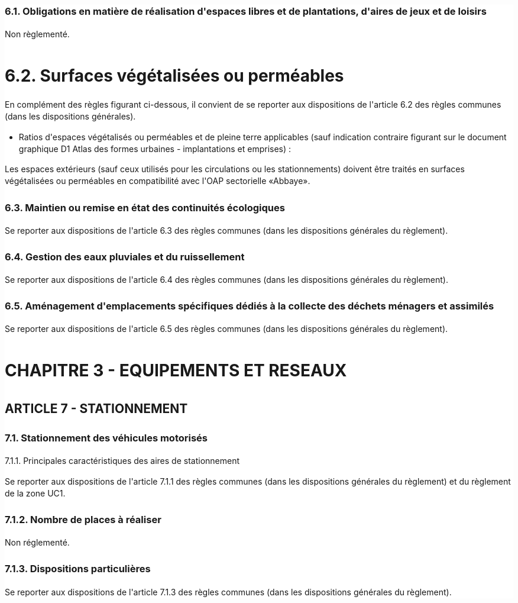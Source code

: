### 6.1. Obligations en matière de réalisation d'espaces libres et de plantations, d'aires de jeux et de loisirs

Non règlementé.

# 6.2. Surfaces végétalisées ou perméables 

En complément des règles figurant ci-dessous, il convient de se reporter aux dispositions de l'article 6.2 des règles communes (dans les dispositions générales).

- Ratios d'espaces végétalisés ou perméables et de pleine terre applicables (sauf indication contraire figurant sur le document graphique D1 Atlas des formes urbaines - implantations et emprises) :

Les espaces extérieurs (sauf ceux utilisés pour les circulations ou les stationnements) doivent être traités en surfaces végétalisées ou perméables en compatibilité avec l'OAP sectorielle «Abbaye».

### 6.3. Maintien ou remise en état des continuités écologiques

Se reporter aux dispositions de l'article 6.3 des règles communes (dans les dispositions générales du règlement).

### 6.4. Gestion des eaux pluviales et du ruissellement

Se reporter aux dispositions de l'article 6.4 des règles communes (dans les dispositions générales du règlement).

### 6.5. Aménagement d'emplacements spécifiques dédiés à la collecte des déchets ménagers et assimilés

Se reporter aux dispositions de l'article 6.5 des règles communes (dans les dispositions générales du règlement).

# CHAPITRE 3 - EQUIPEMENTS ET RESEAUX 

## ARTICLE 7 - STATIONNEMENT

### 7.1. Stationnement des véhicules motorisés

7.1.1. Principales caractéristiques des aires de stationnement

Se reporter aux dispositions de l'article 7.1.1 des règles communes (dans les dispositions générales du règlement) et du règlement de la zone UC1.

### 7.1.2. Nombre de places à réaliser

Non réglementé.

### 7.1.3. Dispositions particulières

Se reporter aux dispositions de l'article 7.1.3 des règles communes (dans les dispositions générales du règlement).
